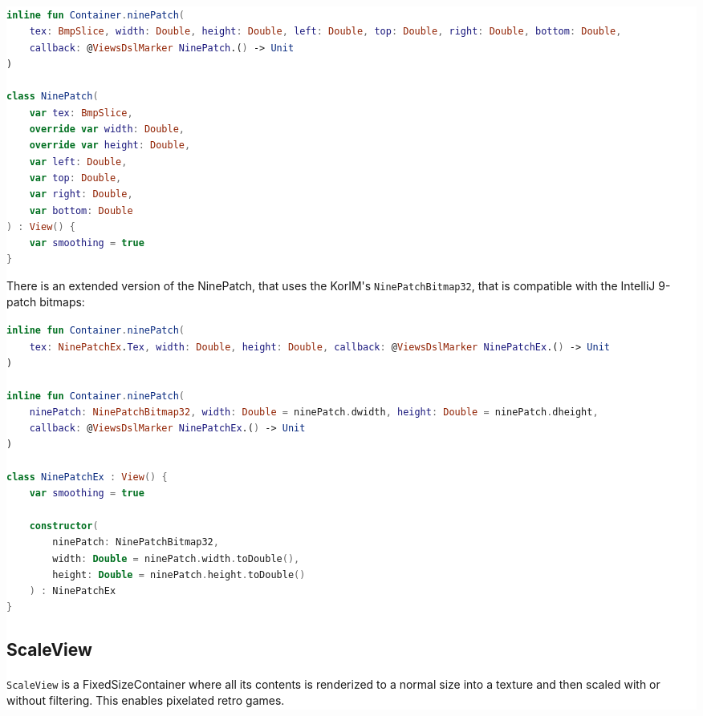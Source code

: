 ```kotlin
inline fun Container.ninePatch(
    tex: BmpSlice, width: Double, height: Double, left: Double, top: Double, right: Double, bottom: Double,
    callback: @ViewsDslMarker NinePatch.() -> Unit
)

class NinePatch(
    var tex: BmpSlice,
    override var width: Double,
    override var height: Double,
    var left: Double,
    var top: Double,
    var right: Double,
    var bottom: Double
) : View() {
    var smoothing = true
}
```

There is an extended version of the NinePatch, that uses the KorIM's `NinePatchBitmap32`, that is compatible with the
IntelliJ 9-patch bitmaps:

```kotlin
inline fun Container.ninePatch(
    tex: NinePatchEx.Tex, width: Double, height: Double, callback: @ViewsDslMarker NinePatchEx.() -> Unit
)

inline fun Container.ninePatch(
    ninePatch: NinePatchBitmap32, width: Double = ninePatch.dwidth, height: Double = ninePatch.dheight,
    callback: @ViewsDslMarker NinePatchEx.() -> Unit
)

class NinePatchEx : View() {
    var smoothing = true

    constructor(
        ninePatch: NinePatchBitmap32,
        width: Double = ninePatch.width.toDouble(),
        height: Double = ninePatch.height.toDouble()
    ) : NinePatchEx
}
```

## ScaleView

`ScaleView` is a FixedSizeContainer where all its contents is renderized to a normal size into a texture and then scaled
with or without filtering. This enables pixelated retro games.
